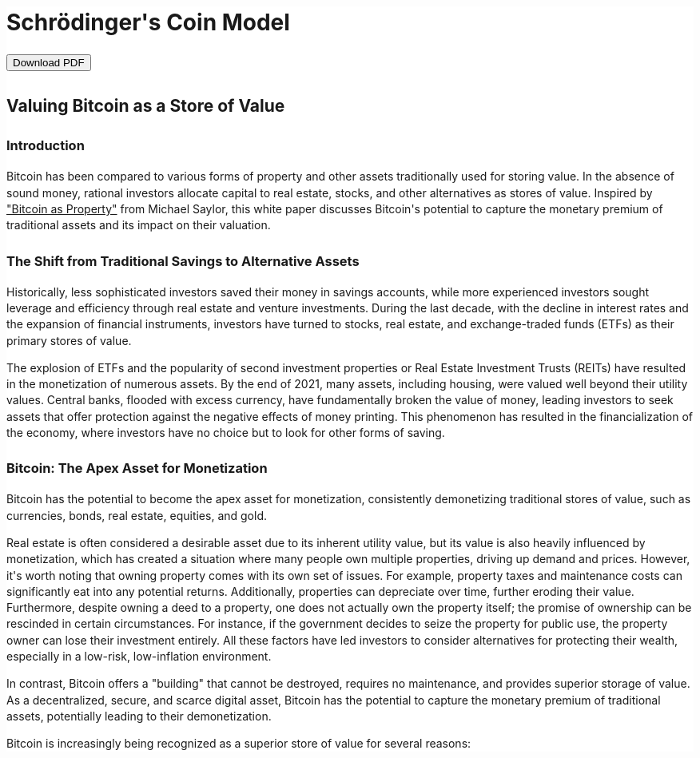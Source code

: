# Schrödinger's Coin Model

<a href="/static/pdf/Schrodingers_Coin_Model.pdf" download><button>Download PDF</button></a>

## Valuing Bitcoin as a Store of Value

### Introduction

Bitcoin has been compared to various forms of property and other assets traditionally used for storing value. In the absence of sound money, rational investors allocate capital to real estate, stocks, and other alternatives as stores of value. Inspired by ["Bitcoin as Property"](https://www.youtube.com/watch?v=mP0f2s39GDs) from Michael Saylor, this white paper discusses Bitcoin's potential to capture the monetary premium of traditional assets and its impact on their valuation.

### The Shift from Traditional Savings to Alternative Assets

Historically, less sophisticated investors saved their money in savings accounts, while more experienced investors sought leverage and efficiency through real estate and venture investments. During the last decade, with the decline in interest rates and the expansion of financial instruments, investors have turned to stocks, real estate, and exchange-traded funds (ETFs) as their primary stores of value.

The explosion of ETFs and the popularity of second investment properties or Real Estate Investment Trusts (REITs) have resulted in the monetization of numerous assets. By the end of 2021, many assets, including housing, were valued well beyond their utility values. Central banks, flooded with excess currency, have fundamentally broken the value of money, leading investors to seek assets that offer protection against the negative effects of money printing. This phenomenon has resulted in the financialization of the economy, where investors have no choice but to look for other forms of saving.

### Bitcoin: The Apex Asset for Monetization

Bitcoin has the potential to become the apex asset for monetization, consistently demonetizing traditional stores of value, such as currencies, bonds, real estate, equities, and gold.

Real estate is often considered a desirable asset due to its inherent utility value, but its value is also heavily influenced by monetization, which has created a situation where many people own multiple properties, driving up demand and prices. However, it's worth noting that owning property comes with its own set of issues. For example, property taxes and maintenance costs can significantly eat into any potential returns. Additionally, properties can depreciate over time, further eroding their value. Furthermore, despite owning a deed to a property, one does not actually own the property itself; the promise of ownership can be rescinded in certain circumstances. For instance, if the government decides to seize the property for public use, the property owner can lose their investment entirely. All these factors have led investors to consider alternatives for protecting their wealth, especially in a low-risk, low-inflation environment.

In contrast, Bitcoin offers a "building" that cannot be destroyed, requires no maintenance, and provides superior storage of value. As a decentralized, secure, and scarce digital asset, Bitcoin has the potential to capture the monetary premium of traditional assets, potentially leading to their demonetization.

Bitcoin is increasingly being recognized as a superior store of value for several reasons:
